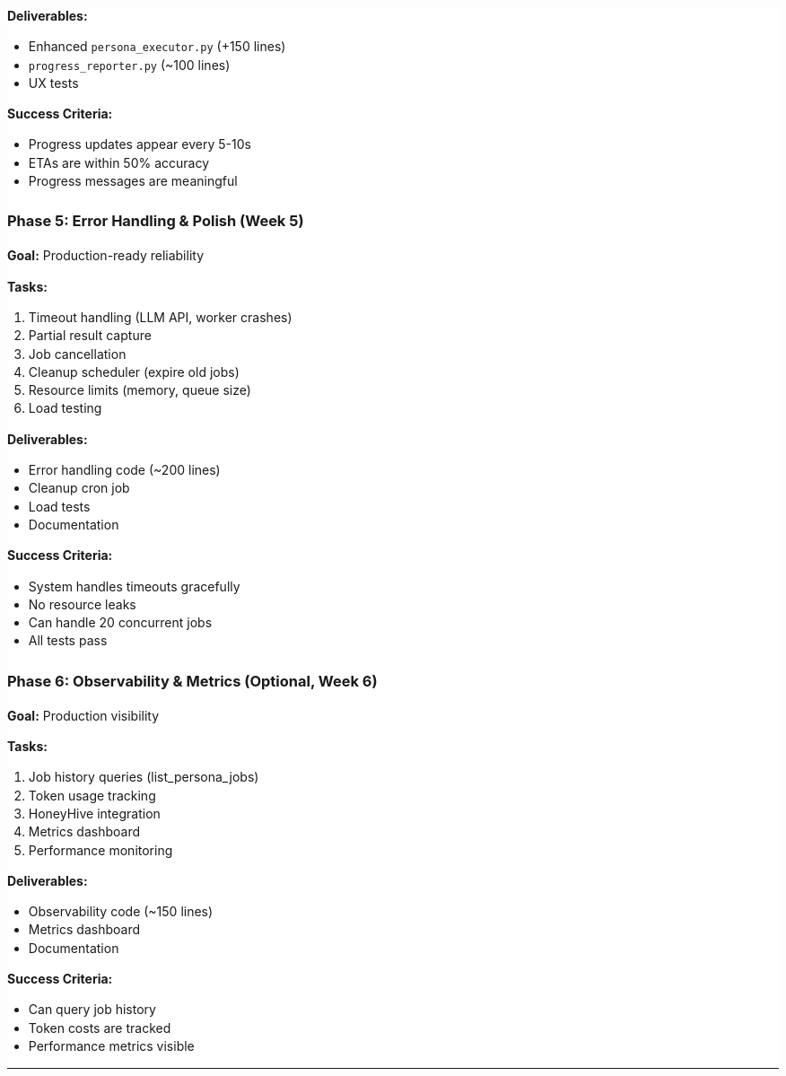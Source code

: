 **Deliverables:**
- Enhanced `persona_executor.py` (+150 lines)
- `progress_reporter.py` (~100 lines)
- UX tests

**Success Criteria:**
- Progress updates appear every 5-10s
- ETAs are within 50% accuracy
- Progress messages are meaningful

### Phase 5: Error Handling & Polish (Week 5)

**Goal:** Production-ready reliability

**Tasks:**
1. Timeout handling (LLM API, worker crashes)
2. Partial result capture
3. Job cancellation
4. Cleanup scheduler (expire old jobs)
5. Resource limits (memory, queue size)
6. Load testing

**Deliverables:**
- Error handling code (~200 lines)
- Cleanup cron job
- Load tests
- Documentation

**Success Criteria:**
- System handles timeouts gracefully
- No resource leaks
- Can handle 20 concurrent jobs
- All tests pass

### Phase 6: Observability & Metrics (Optional, Week 6)

**Goal:** Production visibility

**Tasks:**
1. Job history queries (list_persona_jobs)
2. Token usage tracking
3. HoneyHive integration
4. Metrics dashboard
5. Performance monitoring

**Deliverables:**
- Observability code (~150 lines)
- Metrics dashboard
- Documentation

**Success Criteria:**
- Can query job history
- Token costs are tracked
- Performance metrics visible

---